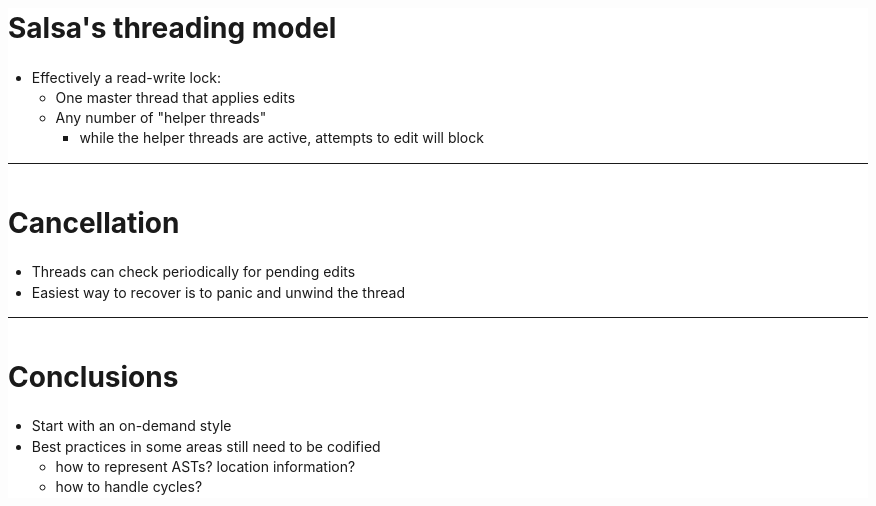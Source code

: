 # Salsa's threading model

- Effectively a read-write lock:
    - One master thread that applies edits
    - Any number of "helper threads"
        - while the helper threads are active, attempts to edit will block

---

# Cancellation

- Threads can check periodically for pending edits
- Easiest way to recover is to panic and unwind the thread

---

# Conclusions

- Start with an on-demand style
- Best practices in some areas still need to be codified
  - how to represent ASTs? location information?
  - how to handle cycles?
  
